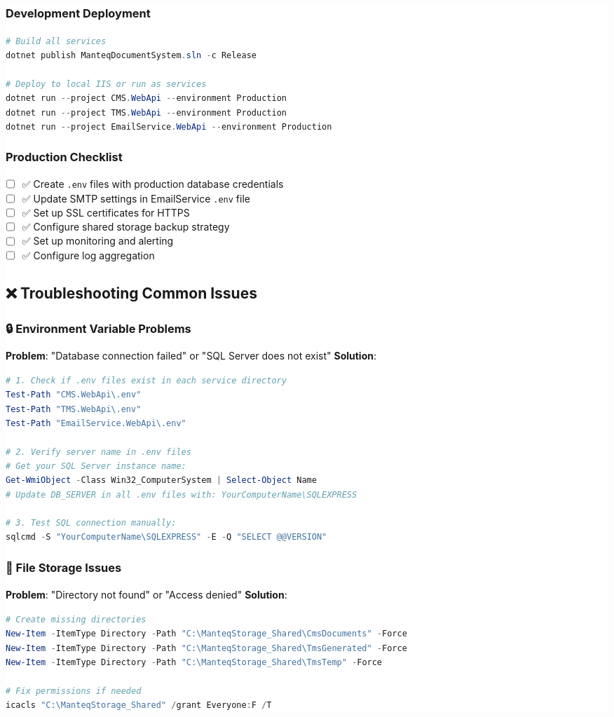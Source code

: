 ### **Development Deployment**
```powershell
# Build all services
dotnet publish ManteqDocumentSystem.sln -c Release

# Deploy to local IIS or run as services
dotnet run --project CMS.WebApi --environment Production
dotnet run --project TMS.WebApi --environment Production  
dotnet run --project EmailService.WebApi --environment Production
```

### **Production Checklist**
- [ ] ✅ Create `.env` files with production database credentials
- [ ] ✅ Update SMTP settings in EmailService `.env` file
- [ ] ✅ Set up SSL certificates for HTTPS
- [ ] ✅ Configure shared storage backup strategy
- [ ] ✅ Set up monitoring and alerting
- [ ] ✅ Configure log aggregation

## ❌ **Troubleshooting Common Issues**

### **🔒 Environment Variable Problems**
**Problem**: "Database connection failed" or "SQL Server does not exist"
**Solution**: 
```powershell
# 1. Check if .env files exist in each service directory
Test-Path "CMS.WebApi\.env"
Test-Path "TMS.WebApi\.env"  
Test-Path "EmailService.WebApi\.env"

# 2. Verify server name in .env files
# Get your SQL Server instance name:
Get-WmiObject -Class Win32_ComputerSystem | Select-Object Name
# Update DB_SERVER in all .env files with: YourComputerName\SQLEXPRESS

# 3. Test SQL connection manually:
sqlcmd -S "YourComputerName\SQLEXPRESS" -E -Q "SELECT @@VERSION"
```

### **📁 File Storage Issues**
**Problem**: "Directory not found" or "Access denied"
**Solution**:
```powershell
# Create missing directories
New-Item -ItemType Directory -Path "C:\ManteqStorage_Shared\CmsDocuments" -Force
New-Item -ItemType Directory -Path "C:\ManteqStorage_Shared\TmsGenerated" -Force  
New-Item -ItemType Directory -Path "C:\ManteqStorage_Shared\TmsTemp" -Force

# Fix permissions if needed
icacls "C:\ManteqStorage_Shared" /grant Everyone:F /T
```
